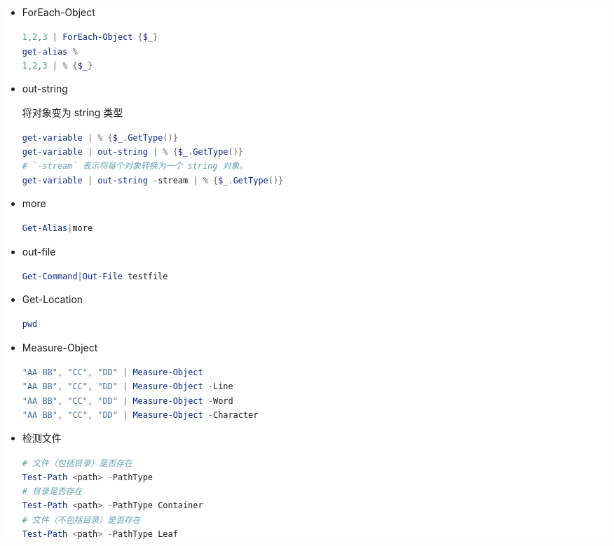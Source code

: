 -   ForEach-Object

    ```PowerShell
    1,2,3 | ForEach-Object {$_}
    get-alias %
    1,2,3 | % {$_}
    ```

-   out-string

    将对象变为 string 类型

    ```PowerShell
    get-variable | % {$_.GetType()}
    get-variable | out-string | % {$_.GetType()}
    # `-stream` 表示将每个对象转换为一个 string 对象。
    get-variable | out-string -stream | % {$_.GetType()}
    ```

-   more

    ```PowerShell
    Get-Alias|more
    ```

-   out-file

    ```PowerShell
    Get-Command|Out-File testfile
    ```

-   Get-Location

    ```PowerShell
    pwd
    ```

-   Measure-Object

    ```PowerShell
    "AA BB", "CC", "DD" | Measure-Object
    "AA BB", "CC", "DD" | Measure-Object -Line
    "AA BB", "CC", "DD" | Measure-Object -Word
    "AA BB", "CC", "DD" | Measure-Object -Character
    ```

-   检测文件

    ```PowerShell
    # 文件（包括目录）是否存在
    Test-Path <path> -PathType
    # 目录是否存在
    Test-Path <path> -PathType Container
    # 文件（不包括目录）是否存在
    Test-Path <path> -PathType Leaf
    ```
